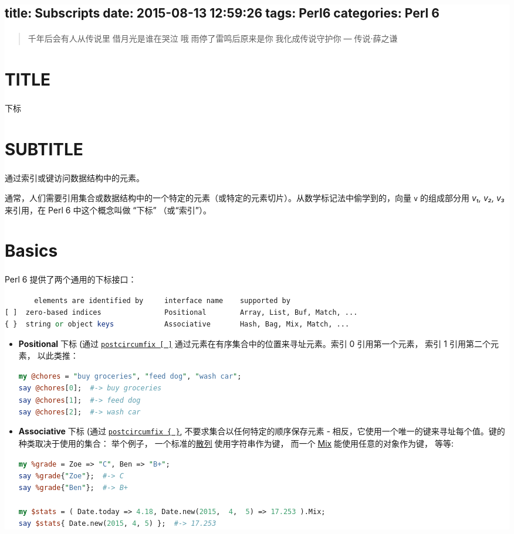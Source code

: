 title: Subscripts
date: 2015-08-13 12:59:26
tags: Perl6
categories: Perl 6
---

<blockquote class="blockquote-center">千年后会有人从传说里 借月光是谁在哭泣 哦 雨停了雷鸣后原来是你 我化成传说守护你
— 传说·薛之谦
</blockquote>


# TITLE

下标

# SUBTITLE

通过索引或键访问数据结构中的元素。

通常，人们需要引用集合或数据结构中的一个特定的元素（或特定的元素切片）。从数学标记法中偷学到的，向量 `v` 的组成部分用 *v₁, v₂, v₃* 来引用，在 Perl 6 中这个概念叫做 “下标” （或“索引”）。

# Basics

Perl 6 提供了两个通用的下标接口：

``` perl
	   elements are identified by     interface name    supported by
[ ]	 zero-based indices	              Positional        Array, List, Buf, Match, ...
{ }	 string or object keys            Associative       Hash, Bag, Mix, Match, ...
```

- **Positional** 下标 (通过 [`postcircumfix [ ]`](http://doc.perl6.org/language/operators#postcircumfix_[_]) 通过元素在有序集合中的位置来寻址元素。索引 0 引用第一个元素， 索引 1 引用第二个元素， 以此类推：

  ``` perl
  my @chores = "buy groceries", "feed dog", "wash car";
  say @chores[0];  #-> buy groceries
  say @chores[1];  #-> feed dog
  say @chores[2];  #-> wash car
  ```

- **Associative** 下标 (通过 [`postcircumfix { }`](http://doc.perl6.org/language/operators#postcircumfix_{_}), 不要求集合以任何特定的顺序保存元素 - 相反，它使用一个唯一的键来寻址每个值。键的种类取决于使用的集合： 举个例子， 一个标准的[散列](http://doc.perl6.org/type/Hash) 使用字符串作为键， 而一个 [Mix](http://doc.perl6.org/type/Mix) 能使用任意的对象作为键， 等等:

  ``` perl
  my %grade = Zoe => "C", Ben => "B+";
  say %grade{"Zoe"};  #-> C
  say %grade{"Ben"};  #-> B+

  my $stats = ( Date.today => 4.18, Date.new(2015,  4,  5) => 17.253 ).Mix;
  say $stats{ Date.new(2015, 4, 5) };  #-> 17.253
  ```
